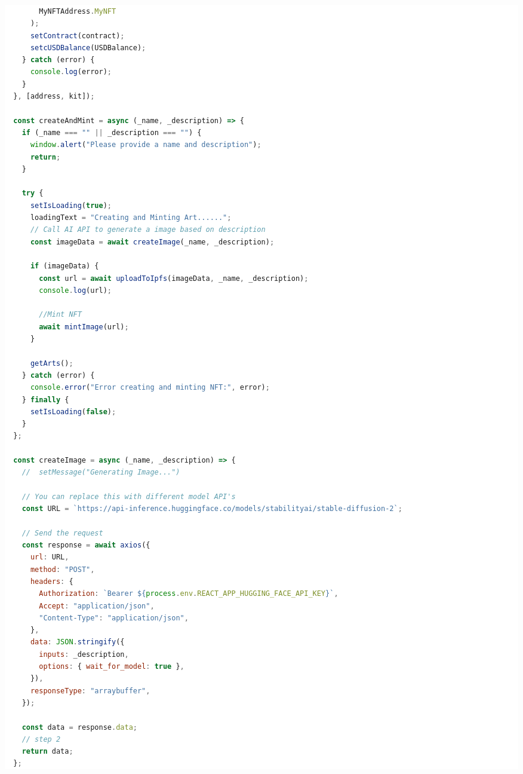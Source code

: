```javascript
        MyNFTAddress.MyNFT
      );
      setContract(contract);
      setcUSDBalance(USDBalance);
    } catch (error) {
      console.log(error);
    }
  }, [address, kit]);

  const createAndMint = async (_name, _description) => {
    if (_name === "" || _description === "") {
      window.alert("Please provide a name and description");
      return;
    }

    try {
      setIsLoading(true);
      loadingText = "Creating and Minting Art......";
      // Call AI API to generate a image based on description
      const imageData = await createImage(_name, _description);

      if (imageData) {
        const url = await uploadToIpfs(imageData, _name, _description);
        console.log(url);

        //Mint NFT
        await mintImage(url);
      }

      getArts();
    } catch (error) {
      console.error("Error creating and minting NFT:", error);
    } finally {
      setIsLoading(false);
    }
  };

  const createImage = async (_name, _description) => {
    //  setMessage("Generating Image...")

    // You can replace this with different model API's
    const URL = `https://api-inference.huggingface.co/models/stabilityai/stable-diffusion-2`;

    // Send the request
    const response = await axios({
      url: URL,
      method: "POST",
      headers: {
        Authorization: `Bearer ${process.env.REACT_APP_HUGGING_FACE_API_KEY}`,
        Accept: "application/json",
        "Content-Type": "application/json",
      },
      data: JSON.stringify({
        inputs: _description,
        options: { wait_for_model: true },
      }),
      responseType: "arraybuffer",
    });

    const data = response.data;
    // step 2
    return data;
  };
```